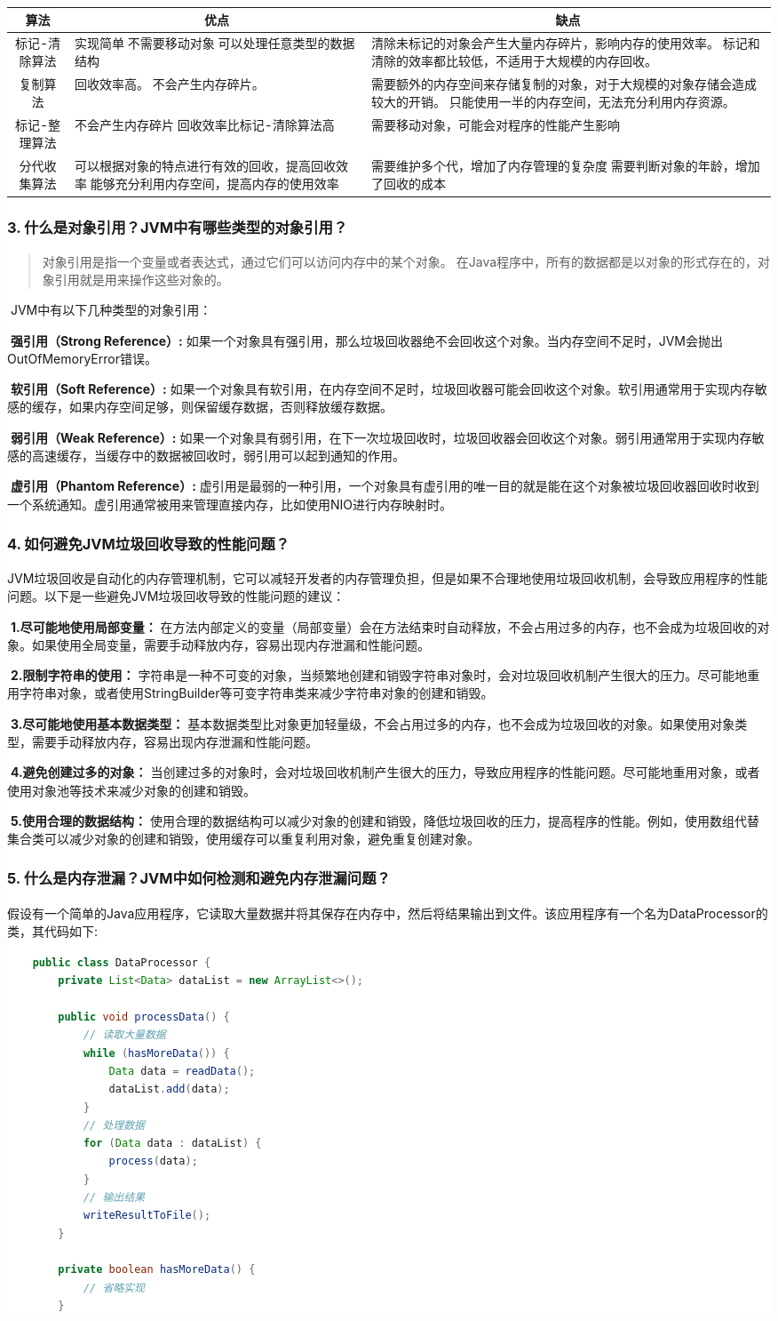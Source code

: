 |     算法      | 优点                                                         | 缺点                                                         |
| :-----------: | ------------------------------------------------------------ | ------------------------------------------------------------ |
| 标记-清除算法 | 实现简单  不需要移动对象  可以处理任意类型的数据结构         | 清除未标记的对象会产生大量内存碎片，影响内存的使用效率。  标记和清除的效率都比较低，不适用于大规模的内存回收。 |
|   复制算法    | 回收效率高。  不会产生内存碎片。                             | 需要额外的内存空间来存储复制的对象，对于大规模的对象存储会造成较大的开销。  只能使用一半的内存空间，无法充分利用内存资源。 |
| 标记-整理算法 | 不会产生内存碎片  回收效率比标记-清除算法高                  | 需要移动对象，可能会对程序的性能产生影响                     |
| 分代收集算法  | 可以根据对象的特点进行有效的回收，提高回收效率  能够充分利用内存空间，提高内存的使用效率 | 需要维护多个代，增加了内存管理的复杂度  需要判断对象的年龄，增加了回收的成本 |

### 3. 什么是对象引用？JVM中有哪些类型的对象引用？

>   对象引用是指一个变量或者表达式，通过它们可以访问内存中的某个对象。
>   在Java程序中，所有的数据都是以对象的形式存在的，对象引用就是用来操作这些对象的。

​	JVM中有以下几种类型的对象引用：

​	**强引用（Strong Reference）:** 如果一个对象具有强引用，那么垃圾回收器绝不会回收这个对象。当内存空间不足时，JVM会抛出OutOfMemoryError错误。

​	**软引用（Soft Reference）:** 如果一个对象具有软引用，在内存空间不足时，垃圾回收器可能会回收这个对象。软引用通常用于实现内存敏感的缓存，如果内存空间足够，则保留缓存数据，否则释放缓存数据。

​	**弱引用（Weak Reference）:** 如果一个对象具有弱引用，在下一次垃圾回收时，垃圾回收器会回收这个对象。弱引用通常用于实现内存敏感的高速缓存，当缓存中的数据被回收时，弱引用可以起到通知的作用。

​	**虚引用（Phantom Reference）:** 虚引用是最弱的一种引用，一个对象具有虚引用的唯一目的就是能在这个对象被垃圾回收器回收时收到一个系统通知。虚引用通常被用来管理直接内存，比如使用NIO进行内存映射时。

### 4. 如何避免JVM垃圾回收导致的性能问题？

​	JVM垃圾回收是自动化的内存管理机制，它可以减轻开发者的内存管理负担，但是如果不合理地使用垃圾回收机制，会导致应用程序的性能问题。以下是一些避免JVM垃圾回收导致的性能问题的建议：

​	**1.尽可能地使用局部变量：** 在方法内部定义的变量（局部变量）会在方法结束时自动释放，不会占用过多的内存，也不会成为垃圾回收的对象。如果使用全局变量，需要手动释放内存，容易出现内存泄漏和性能问题。

​	**2.限制字符串的使用：** 字符串是一种不可变的对象，当频繁地创建和销毁字符串对象时，会对垃圾回收机制产生很大的压力。尽可能地重用字符串对象，或者使用StringBuilder等可变字符串类来减少字符串对象的创建和销毁。

​	**3.尽可能地使用基本数据类型：** 基本数据类型比对象更加轻量级，不会占用过多的内存，也不会成为垃圾回收的对象。如果使用对象类型，需要手动释放内存，容易出现内存泄漏和性能问题。

​	**4.避免创建过多的对象：** 当创建过多的对象时，会对垃圾回收机制产生很大的压力，导致应用程序的性能问题。尽可能地重用对象，或者使用对象池等技术来减少对象的创建和销毁。

​	**5.使用合理的数据结构：** 使用合理的数据结构可以减少对象的创建和销毁，降低垃圾回收的压力，提高程序的性能。例如，使用数组代替集合类可以减少对象的创建和销毁，使用缓存可以重复利用对象，避免重复创建对象。

### 5. 什么是内存泄漏？JVM中如何检测和避免内存泄漏问题？

假设有一个简单的Java应用程序，它读取大量数据并将其保存在内存中，然后将结果输出到文件。该应用程序有一个名为DataProcessor的类，其代码如下:

```java
    public class DataProcessor {
        private List<Data> dataList = new ArrayList<>();
    
        public void processData() {
            // 读取大量数据
            while (hasMoreData()) {
                Data data = readData();
                dataList.add(data);
            }
            // 处理数据
            for (Data data : dataList) {
                process(data);
            }
            // 输出结果
            writeResultToFile();
        }
    
        private boolean hasMoreData() {
            // 省略实现
        }
```